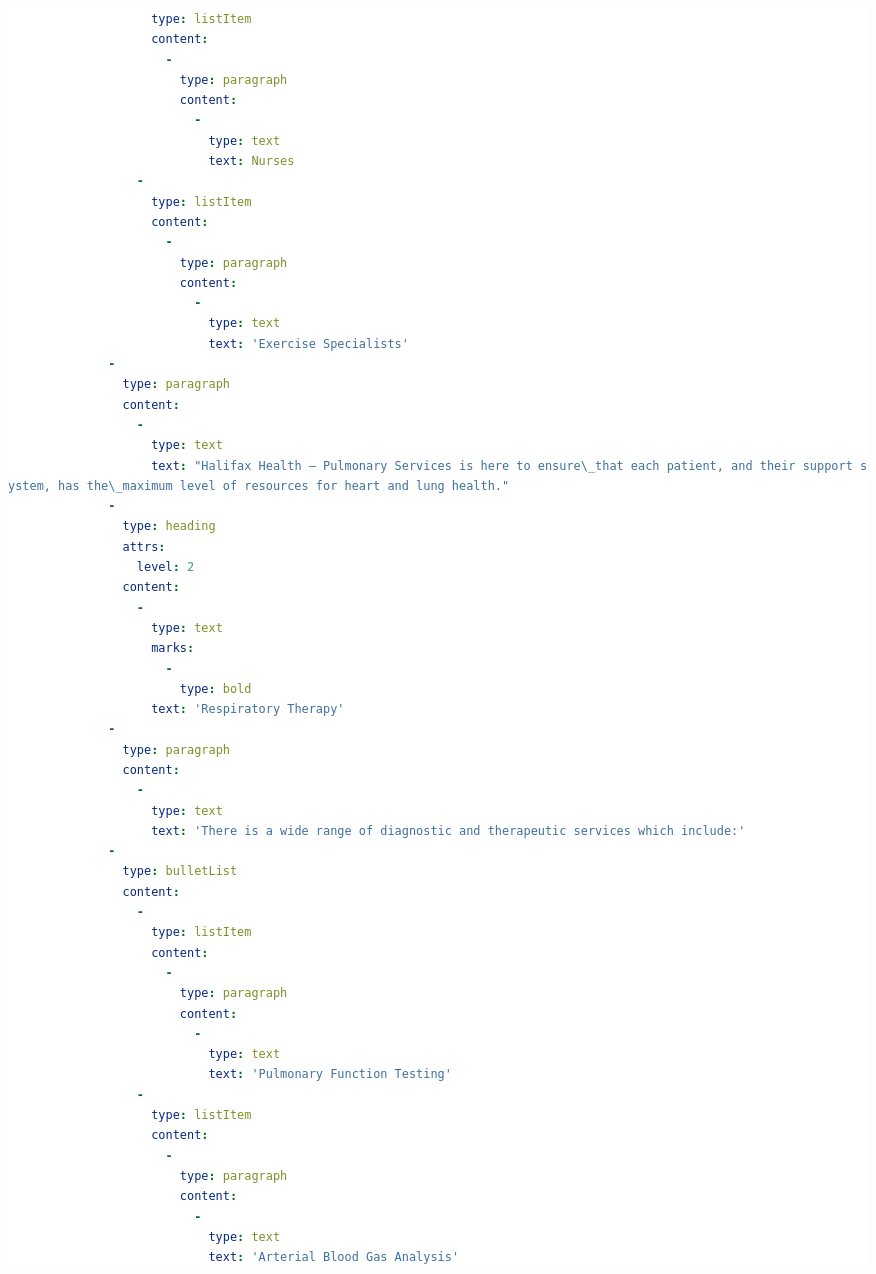 ```yaml
                    type: listItem
                    content:
                      -
                        type: paragraph
                        content:
                          -
                            type: text
                            text: Nurses
                  -
                    type: listItem
                    content:
                      -
                        type: paragraph
                        content:
                          -
                            type: text
                            text: 'Exercise Specialists'
              -
                type: paragraph
                content:
                  -
                    type: text
                    text: "Halifax Health – Pulmonary Services is here to ensure\_that each patient, and their support system, has the\_maximum level of resources for heart and lung health."
              -
                type: heading
                attrs:
                  level: 2
                content:
                  -
                    type: text
                    marks:
                      -
                        type: bold
                    text: 'Respiratory Therapy'
              -
                type: paragraph
                content:
                  -
                    type: text
                    text: 'There is a wide range of diagnostic and therapeutic services which include:'
              -
                type: bulletList
                content:
                  -
                    type: listItem
                    content:
                      -
                        type: paragraph
                        content:
                          -
                            type: text
                            text: 'Pulmonary Function Testing'
                  -
                    type: listItem
                    content:
                      -
                        type: paragraph
                        content:
                          -
                            type: text
                            text: 'Arterial Blood Gas Analysis'
```